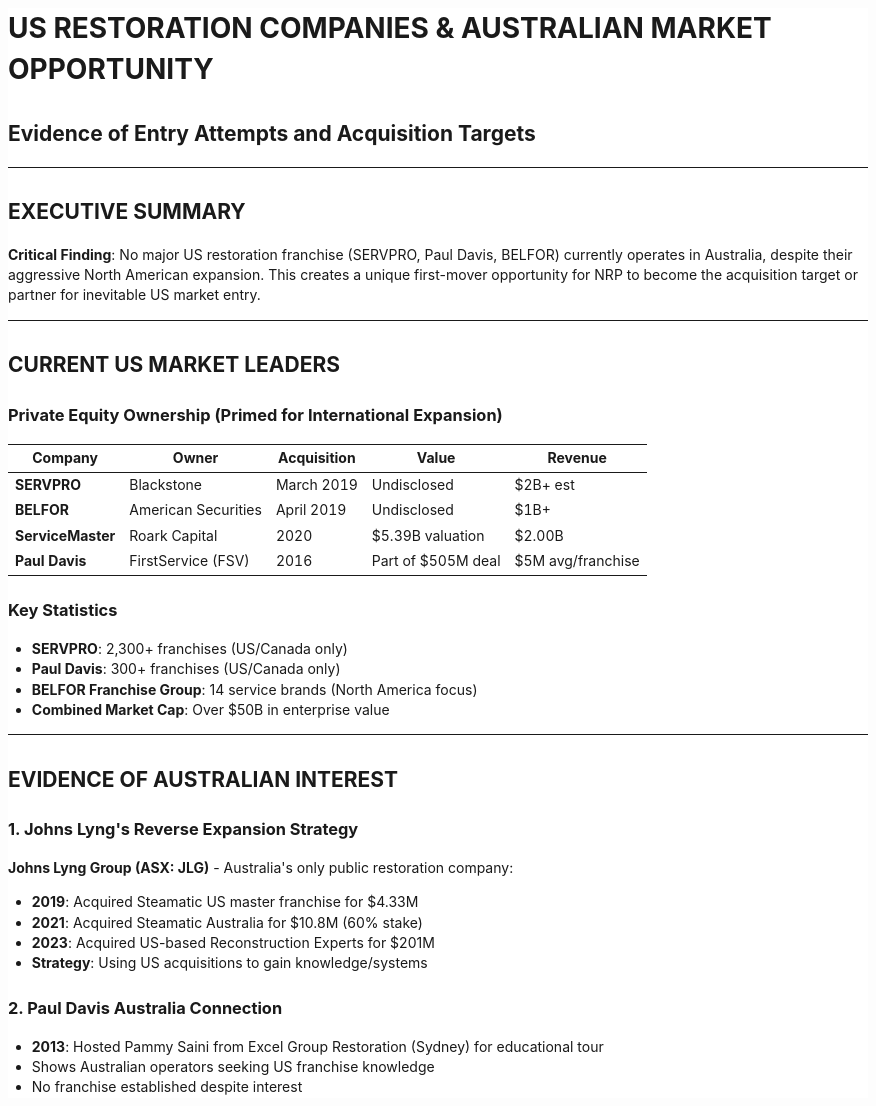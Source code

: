 # US RESTORATION COMPANIES & AUSTRALIAN MARKET OPPORTUNITY
## Evidence of Entry Attempts and Acquisition Targets

---

## EXECUTIVE SUMMARY

**Critical Finding**: No major US restoration franchise (SERVPRO, Paul Davis, BELFOR) currently operates in Australia, despite their aggressive North American expansion. This creates a unique first-mover opportunity for NRP to become the acquisition target or partner for inevitable US market entry.

---

## CURRENT US MARKET LEADERS

### Private Equity Ownership (Primed for International Expansion)

| Company | Owner | Acquisition | Value | Revenue |
|---------|-------|-------------|-------|---------|
| **SERVPRO** | Blackstone | March 2019 | Undisclosed | $2B+ est |
| **BELFOR** | American Securities | April 2019 | Undisclosed | $1B+ |
| **ServiceMaster** | Roark Capital | 2020 | $5.39B valuation | $2.00B |
| **Paul Davis** | FirstService (FSV) | 2016 | Part of $505M deal | $5M avg/franchise |

### Key Statistics
- **SERVPRO**: 2,300+ franchises (US/Canada only)
- **Paul Davis**: 300+ franchises (US/Canada only)
- **BELFOR Franchise Group**: 14 service brands (North America focus)
- **Combined Market Cap**: Over $50B in enterprise value

---

## EVIDENCE OF AUSTRALIAN INTEREST

### 1. Johns Lyng's Reverse Expansion Strategy
**Johns Lyng Group (ASX: JLG)** - Australia's only public restoration company:
- **2019**: Acquired Steamatic US master franchise for $4.33M
- **2021**: Acquired Steamatic Australia for $10.8M (60% stake)
- **2023**: Acquired US-based Reconstruction Experts for $201M
- **Strategy**: Using US acquisitions to gain knowledge/systems

### 2. Paul Davis Australia Connection
- **2013**: Hosted Pammy Saini from Excel Group Restoration (Sydney) for educational tour
- Shows Australian operators seeking US franchise knowledge
- No franchise established despite interest
